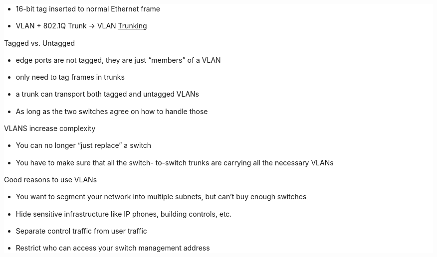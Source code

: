 
  
  * 
    16-bit tag inserted to normal Ethernet frame
  

  
  * 
    VLAN + 802.1Q Trunk -> VLAN [Trunking](http://en.wikipedia.org/wiki/Trunking)
  

Tagged vs. Untagged  

  
  * 
    edge ports are not tagged, they are just “members” of a VLAN
  

  
  * 
    only need to tag frames in trunks  

  

  
  * 
    a trunk can transport both tagged and untagged VLANs
  

  
    
  * 
      As long as the two switches agree on how to handle those
    

  

VLANS increase complexity  

  
  * 
    You can no longer “just replace” a switch
  

  
  * 
    You have to make sure that all the switch- to-switch trunks are carrying all the necessary VLANs
  

Good reasons to use VLANs  

  
  * 
    You want to segment your network into multiple subnets, but can’t buy enough switches
  

  
    
  * 
      Hide sensitive infrastructure like IP phones, building controls, etc.
    

  

  
  * 
    Separate control traffic from user traffic
  

  
    
  * 
      Restrict who can access your switch management address  
